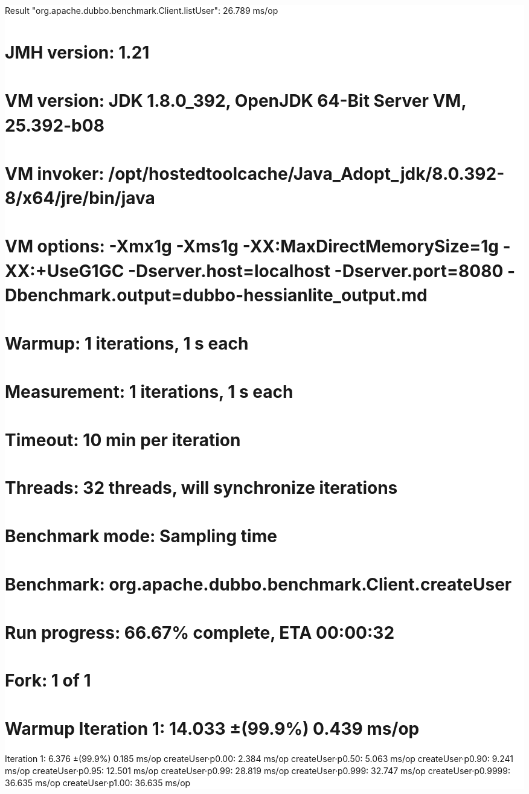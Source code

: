 
Result "org.apache.dubbo.benchmark.Client.listUser":
  26.789 ms/op


# JMH version: 1.21
# VM version: JDK 1.8.0_392, OpenJDK 64-Bit Server VM, 25.392-b08
# VM invoker: /opt/hostedtoolcache/Java_Adopt_jdk/8.0.392-8/x64/jre/bin/java
# VM options: -Xmx1g -Xms1g -XX:MaxDirectMemorySize=1g -XX:+UseG1GC -Dserver.host=localhost -Dserver.port=8080 -Dbenchmark.output=dubbo-hessianlite_output.md
# Warmup: 1 iterations, 1 s each
# Measurement: 1 iterations, 1 s each
# Timeout: 10 min per iteration
# Threads: 32 threads, will synchronize iterations
# Benchmark mode: Sampling time
# Benchmark: org.apache.dubbo.benchmark.Client.createUser

# Run progress: 66.67% complete, ETA 00:00:32
# Fork: 1 of 1
# Warmup Iteration   1: 14.033 ±(99.9%) 0.439 ms/op
Iteration   1: 6.376 ±(99.9%) 0.185 ms/op
                 createUser·p0.00:   2.384 ms/op
                 createUser·p0.50:   5.063 ms/op
                 createUser·p0.90:   9.241 ms/op
                 createUser·p0.95:   12.501 ms/op
                 createUser·p0.99:   28.819 ms/op
                 createUser·p0.999:  32.747 ms/op
                 createUser·p0.9999: 36.635 ms/op
                 createUser·p1.00:   36.635 ms/op
